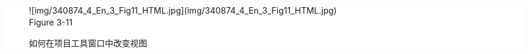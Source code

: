 <figure class="Figure" id="Fig11">![img/340874_4_En_3_Fig11_HTML.jpg](img/340874_4_En_3_Fig11_HTML.jpg)

<figcaption class="Caption" lang="en">Figure 3-11

如何在项目工具窗口中改变视图

</figcaption>

</figure>

